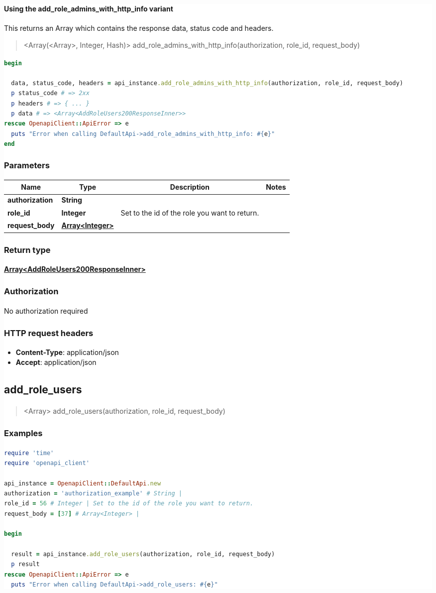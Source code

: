 #### Using the add_role_admins_with_http_info variant

This returns an Array which contains the response data, status code and headers.

> <Array(<Array<AddRoleUsers200ResponseInner>>, Integer, Hash)> add_role_admins_with_http_info(authorization, role_id, request_body)

```ruby
begin
  
  data, status_code, headers = api_instance.add_role_admins_with_http_info(authorization, role_id, request_body)
  p status_code # => 2xx
  p headers # => { ... }
  p data # => <Array<AddRoleUsers200ResponseInner>>
rescue OpenapiClient::ApiError => e
  puts "Error when calling DefaultApi->add_role_admins_with_http_info: #{e}"
end
```

### Parameters

| Name | Type | Description | Notes |
| ---- | ---- | ----------- | ----- |
| **authorization** | **String** |  |  |
| **role_id** | **Integer** | Set to the id of the role you want to return. |  |
| **request_body** | [**Array&lt;Integer&gt;**](Integer.md) |  |  |

### Return type

[**Array&lt;AddRoleUsers200ResponseInner&gt;**](AddRoleUsers200ResponseInner.md)

### Authorization

No authorization required

### HTTP request headers

- **Content-Type**: application/json
- **Accept**: application/json


## add_role_users

> <Array<AddRoleUsers200ResponseInner>> add_role_users(authorization, role_id, request_body)



### Examples

```ruby
require 'time'
require 'openapi_client'

api_instance = OpenapiClient::DefaultApi.new
authorization = 'authorization_example' # String | 
role_id = 56 # Integer | Set to the id of the role you want to return.
request_body = [37] # Array<Integer> | 

begin
  
  result = api_instance.add_role_users(authorization, role_id, request_body)
  p result
rescue OpenapiClient::ApiError => e
  puts "Error when calling DefaultApi->add_role_users: #{e}"
```